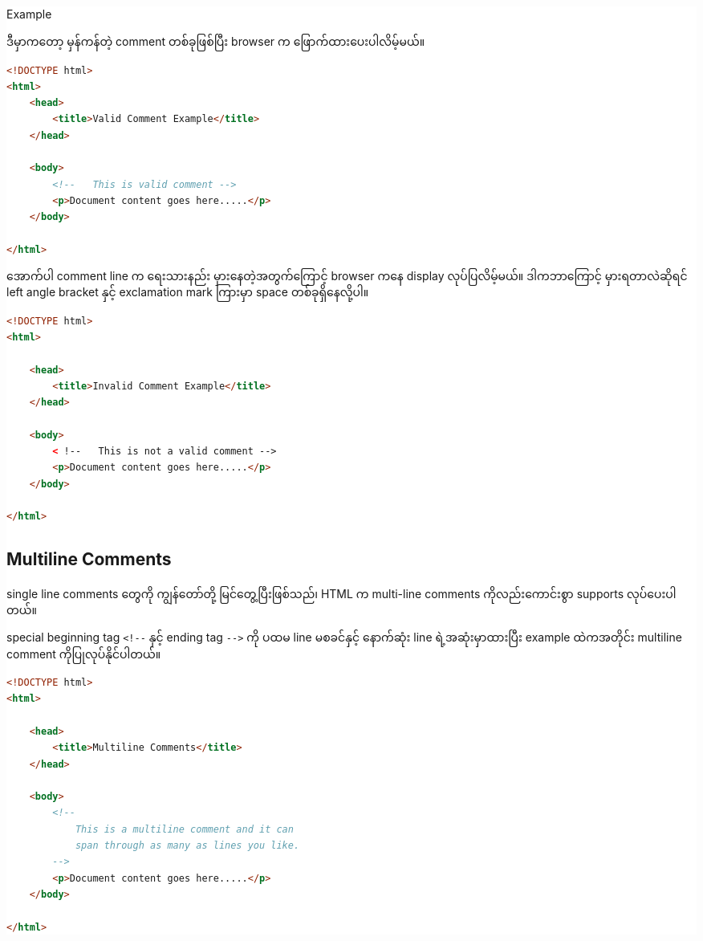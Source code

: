 Example

ဒီမှာကတော့ မှန်ကန်တဲ့ comment တစ်ခုဖြစ်ပြီး browser က ဖြောက်ထားပေးပါလိမ့်မယ်။

``` html
<!DOCTYPE html>
<html>
    <head>
        <title>Valid Comment Example</title>
    </head>

    <body>
        <!--   This is valid comment -->
        <p>Document content goes here.....</p>
    </body>

</html>
```

အောက်ပါ comment line က ရေးသားနည်း မှားနေတဲ့အတွက်ကြောင့် browser ကနေ display လုပ်ပြလိမ့်မယ်။ ဒါကဘာကြောင့် မှားရတာလဲဆိုရင် left angle bracket နှင့် exclamation mark ကြားမှာ space တစ်ခုရှိနေလို့ပါ။

``` html
<!DOCTYPE html>
<html>

    <head>
        <title>Invalid Comment Example</title>
    </head>

    <body>
        < !--   This is not a valid comment -->
        <p>Document content goes here.....</p>
    </body>

</html>
```

## Multiline Comments

single line comments တွေကို ကျွန်တော်တို့ မြင်တွေ့ပြီးဖြစ်သည်၊ HTML က multi-line comments ကိုလည်းကောင်းစွာ supports လုပ်ပေးပါတယ်။

special beginning tag `<!--` နှင့် ending tag `-->` ကို ပထမ line မစခင်နှင့် နောက်ဆုံး line ရဲ့အဆုံးမှာထားပြီး example ထဲကအတိုင်း multiline comment ကိုပြုလုပ်နိုင်ပါတယ်။

``` html
<!DOCTYPE html>
<html>

    <head>
        <title>Multiline Comments</title>
    </head>

    <body>
        <!-- 
            This is a multiline comment and it can
            span through as many as lines you like.
        -->
        <p>Document content goes here.....</p>
    </body>

</html>
```
